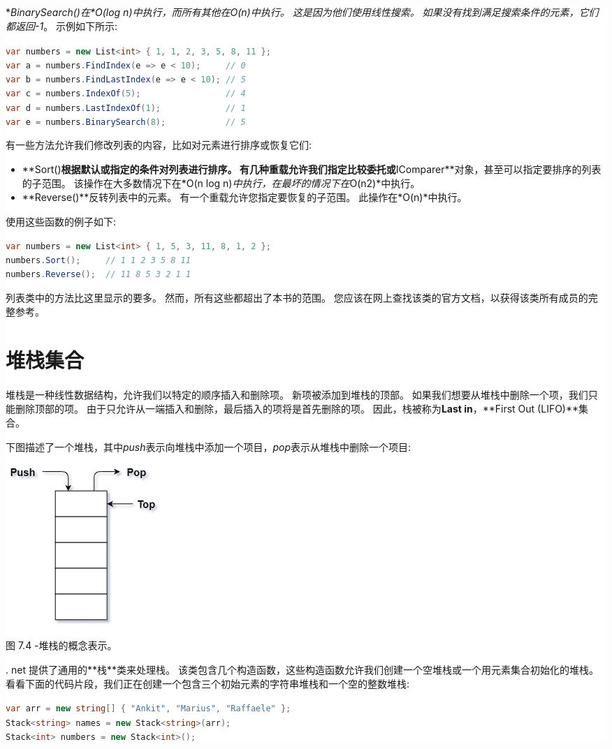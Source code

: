 **BinarySearch()**在*O(log n)*中执行，而所有其他在*O(n)*中执行。 这是因为他们使用线性搜索。 如果没有找到满足搜索条件的元素，它们都返回**-1**。 示例如下所示:

```cs
var numbers = new List<int> { 1, 1, 2, 3, 5, 8, 11 };
var a = numbers.FindIndex(e => e < 10);     // 0
var b = numbers.FindLastIndex(e => e < 10); // 5
var c = numbers.IndexOf(5);                 // 4
var d = numbers.LastIndexOf(1);             // 1
var e = numbers.BinarySearch(8);            // 5
```

有一些方法允许我们修改列表的内容，比如对元素进行排序或恢复它们:

*   **Sort()**根据默认或指定的条件对列表进行排序。 有几种重载允许我们指定比较委托或**IComparer<T>**对象，甚至可以指定要排序的列表的子范围。 该操作在大多数情况下在*O(n log n)*中执行，在最坏的情况下在*O(n2)*中执行。
*   **Reverse()**反转列表中的元素。 有一个重载允许您指定要恢复的子范围。 此操作在*O(n)*中执行。

使用这些函数的例子如下:

```cs
var numbers = new List<int> { 1, 5, 3, 11, 8, 1, 2 };
numbers.Sort();     // 1 1 2 3 5 8 11
numbers.Reverse();  // 11 8 5 3 2 1 1
```

列表<T>类中的方法比这里显示的要多。 然而，所有这些都超出了本书的范围。 您应该在网上查找该类的官方文档，以获得该类所有成员的完整参考。

# 堆栈<T>集合

堆栈是一种线性数据结构，允许我们以特定的顺序插入和删除项。 新项被添加到堆栈的顶部。 如果我们想要从堆栈中删除一个项，我们只能删除顶部的项。 由于只允许从一端插入和删除，最后插入的项将是首先删除的项。 因此，栈被称为**Last in**，**First Out (LIFO)**集合。

下图描述了一个堆栈，其中*push*表示向堆栈中添加一个项目，*pop*表示从堆栈中删除一个项目:

![Figure 7.4 – The conceptual representation of a stack. ](img/Figure_7.4_B12346.png)

图 7.4 -堆栈的概念表示。

. net 提供了通用的**栈<T>**类来处理栈。 该类包含几个构造函数，这些构造函数允许我们创建一个空堆栈或一个用元素集合初始化的堆栈。 看看下面的代码片段，我们正在创建一个包含三个初始元素的字符串堆栈和一个空的整数堆栈:

```cs
var arr = new string[] { "Ankit", "Marius", "Raffaele" };
Stack<string> names = new Stack<string>(arr);
Stack<int> numbers = new Stack<int>();
```
